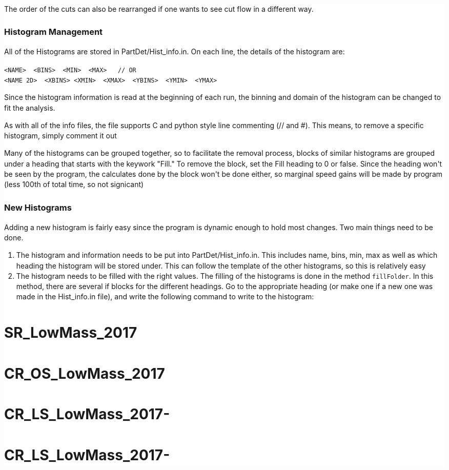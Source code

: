 The order of the cuts can also be rearranged if one wants to see cut flow in a different way.

### Histogram Management

All of the Histograms are stored in PartDet/Hist_info.in.  On each line, the details of the histogram are:
```
<NAME>  <BINS>  <MIN>  <MAX>   // OR
<NAME 2D>  <XBINS> <XMIN>  <XMAX>  <YBINS>  <YMIN>  <YMAX>
```
Since the histogram information is read at the beginning of each run, the binning and domain of the histogram can be changed to fit the analysis.

As with all of the info files, the file supports C and python style line commenting (// and #).  This means, to remove a specific histogram, simply comment it out

Many of the histograms can be grouped together, so to facilitate the removal process, blocks of similar histograms are grouped under a heading that starts with the keywork "Fill."  To remove the block, set the Fill heading to 0 or false.  Since the heading won't be seen by the program, the calculates done by the block won't be done either, so marginal speed gains will be made by program (less 100th of total time, so not signicant)

### New Histograms

Adding a new histogram is fairly easy since the program is dynamic enough to hold most changes.  Two main things need to be done.

1. The histogram and information needs to be put into PartDet/Hist_info.in.  This includes name, bins, min, max as well as which heading the histogram will be stored under.  This can follow the template of the other histograms, so this is relatively easy
2. The histogram needs to be filled with the right values.  The filling of the histograms is done in the method ```fillFolder```.  In this method, there are several if blocks for the different headings.  Go to the appropriate heading (or make one if a new one was made in the Hist_info.in file), and write the following command to write to the histogram:
# SR_LowMass_2017
# CR_OS_LowMass_2017
# CR_LS_LowMass_2017-
# CR_LS_LowMass_2017-
